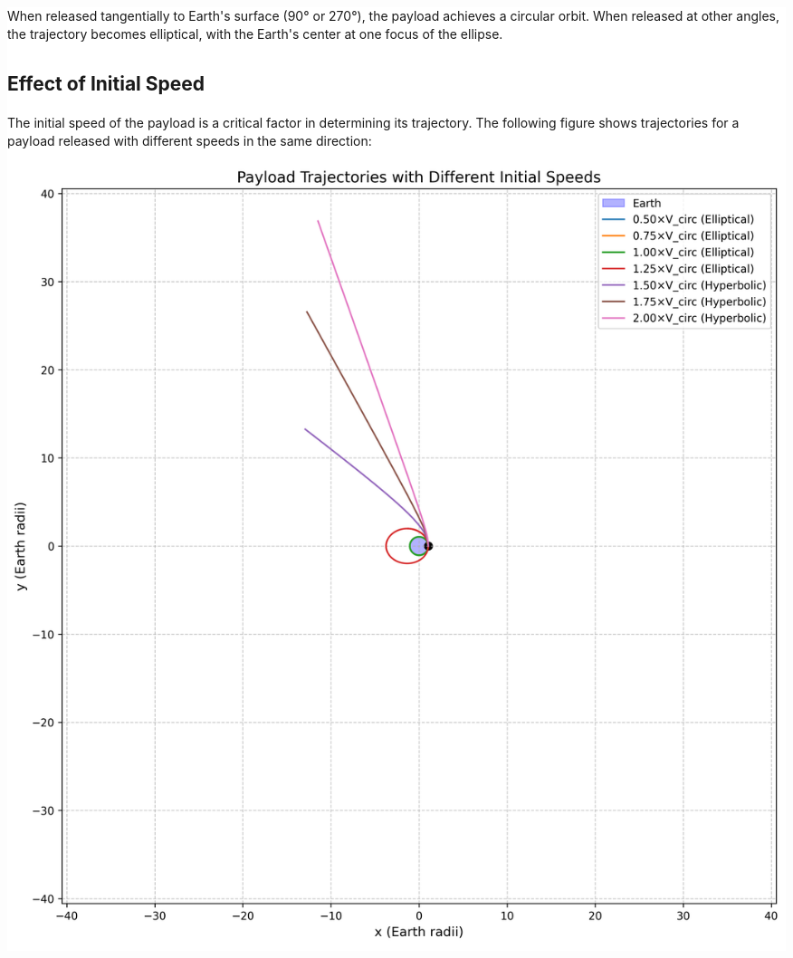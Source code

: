 When released tangentially to Earth's surface (90° or 270°), the payload achieves a circular orbit. When released at other angles, the trajectory becomes elliptical, with the Earth's center at one focus of the ellipse.

## Effect of Initial Speed

The initial speed of the payload is a critical factor in determining its trajectory. The following figure shows trajectories for a payload released with different speeds in the same direction:

![Speed Trajectories](./images/speed_trajectories.png)
